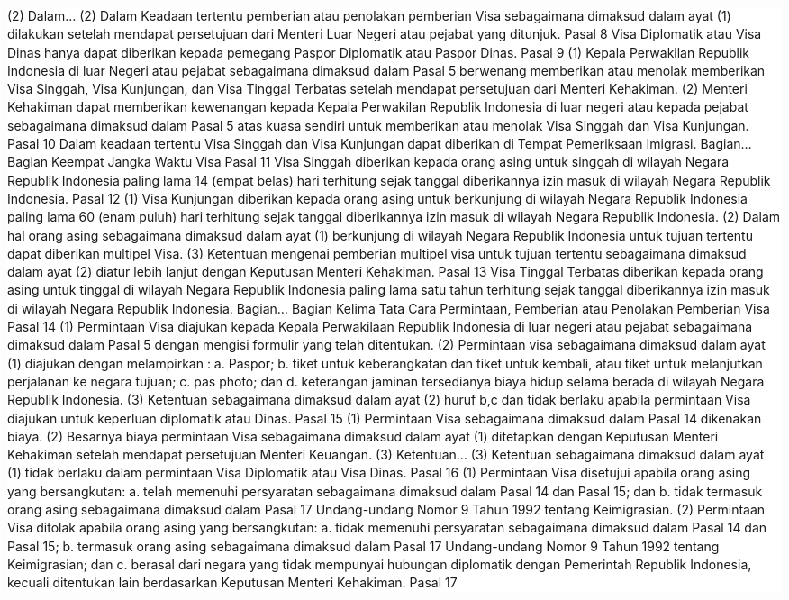 (2) Dalam… (2) Dalam Keadaan tertentu pemberian atau penolakan pemberian Visa sebagaimana dimaksud dalam ayat (1) dilakukan setelah mendapat persetujuan dari Menteri Luar Negeri atau pejabat yang ditunjuk.
Pasal 8
Visa Diplomatik atau Visa Dinas hanya dapat diberikan kepada pemegang Paspor Diplomatik atau Paspor Dinas.
Pasal 9
(1) Kepala Perwakilan Republik Indonesia di luar Negeri atau pejabat sebagaimana dimaksud dalam Pasal 5 berwenang memberikan atau menolak memberikan Visa Singgah, Visa Kunjungan, dan Visa Tinggal Terbatas setelah mendapat persetujuan dari Menteri Kehakiman.
(2) Menteri Kehakiman dapat memberikan kewenangan kepada Kepala Perwakilan Republik Indonesia di luar negeri atau kepada pejabat sebagaimana dimaksud dalam Pasal 5 atas kuasa sendiri untuk memberikan atau menolak Visa Singgah dan Visa Kunjungan.
Pasal 10
Dalam keadaan tertentu Visa Singgah dan Visa Kunjungan dapat diberikan di Tempat Pemeriksaan Imigrasi. Bagian…
Bagian Keempat Jangka Waktu Visa
Pasal 11
Visa Singgah diberikan kepada orang asing untuk singgah di wilayah Negara Republik Indonesia paling lama 14 (empat belas) hari terhitung sejak tanggal diberikannya izin masuk di wilayah Negara Republik Indonesia.
Pasal 12
(1) Visa Kunjungan diberikan kepada orang asing untuk berkunjung di wilayah Negara Republik Indonesia paling lama 60 (enam puluh) hari terhitung sejak tanggal diberikannya izin masuk di wilayah Negara Republik Indonesia.
(2) Dalam hal orang asing sebagaimana dimaksud dalam ayat (1) berkunjung di wilayah Negara Republik Indonesia untuk tujuan tertentu dapat diberikan multipel Visa.
(3) Ketentuan mengenai pemberian multipel visa untuk tujuan tertentu sebagaimana dimaksud dalam ayat (2) diatur lebih lanjut dengan Keputusan Menteri Kehakiman.
Pasal 13
Visa Tinggal Terbatas diberikan kepada orang asing untuk tinggal di wilayah Negara Republik Indonesia paling lama satu tahun terhitung sejak tanggal diberikannya izin masuk di wilayah Negara Republik Indonesia. Bagian…
Bagian Kelima Tata Cara Permintaan, Pemberian atau Penolakan Pemberian Visa
Pasal 14
(1) Permintaan Visa diajukan kepada Kepala Perwakilaan Republik Indonesia di luar negeri atau pejabat sebagaimana dimaksud dalam Pasal 5 dengan mengisi formulir yang telah ditentukan.
(2) Permintaan visa sebagaimana dimaksud dalam ayat (1) diajukan dengan melampirkan :
a. Paspor;
b. tiket untuk keberangkatan dan tiket untuk kembali, atau tiket untuk melanjutkan perjalanan ke negara tujuan;
c. pas photo; dan
d. keterangan jaminan tersedianya biaya hidup selama berada di wilayah Negara Republik Indonesia.
(3) Ketentuan sebagaimana dimaksud dalam ayat (2) huruf b,c dan tidak berlaku apabila permintaan Visa diajukan untuk keperluan diplomatik atau Dinas.
Pasal 15
(1) Permintaan Visa sebagaimana dimaksud dalam Pasal 14 dikenakan biaya.
(2) Besarnya biaya permintaan Visa sebagaimana dimaksud dalam ayat (1) ditetapkan dengan Keputusan Menteri Kehakiman setelah mendapat persetujuan Menteri Keuangan.
(3) Ketentuan… (3) Ketentuan sebagaimana dimaksud dalam ayat (1) tidak berlaku dalam permintaan Visa Diplomatik atau Visa Dinas.
Pasal 16
(1) Permintaan Visa disetujui apabila orang asing yang bersangkutan:
a. telah memenuhi persyaratan sebagaimana dimaksud dalam Pasal 14 dan Pasal 15; dan
b. tidak termasuk orang asing sebagaimana dimaksud dalam Pasal 17 Undang-undang Nomor 9 Tahun 1992 tentang Keimigrasian.
(2) Permintaan Visa ditolak apabila orang asing yang bersangkutan:
a. tidak memenuhi persyaratan sebagaimana dimaksud dalam Pasal 14 dan Pasal 15;
b. termasuk orang asing sebagaimana dimaksud dalam Pasal 17 Undang-undang Nomor 9 Tahun 1992 tentang Keimigrasian; dan
c. berasal dari negara yang tidak mempunyai hubungan diplomatik dengan Pemerintah Republik Indonesia, kecuali ditentukan lain berdasarkan Keputusan Menteri Kehakiman.
Pasal 17